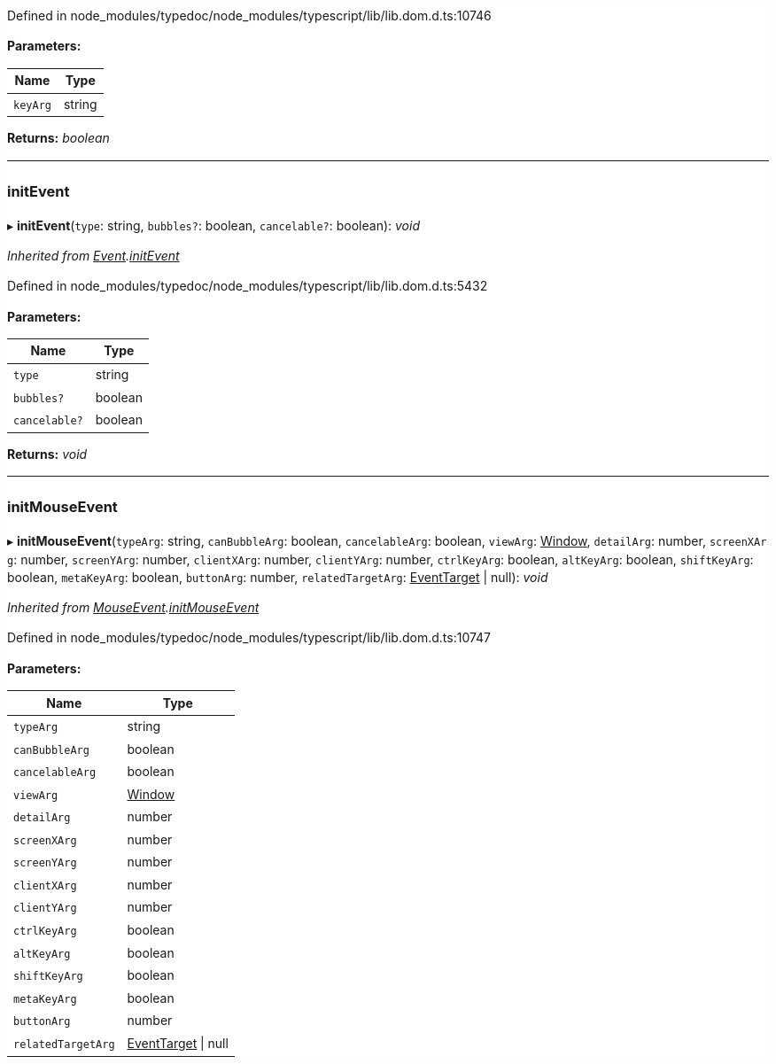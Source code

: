 Defined in node_modules/typedoc/node_modules/typescript/lib/lib.dom.d.ts:10746

**Parameters:**

Name | Type |
------ | ------ |
`keyArg` | string |

**Returns:** *boolean*

___

###  initEvent

▸ **initEvent**(`type`: string, `bubbles?`: boolean, `cancelable?`: boolean): *void*

*Inherited from [Event](_node_modules_typedoc_node_modules_typescript_lib_lib_dom_d_.event.md).[initEvent](_node_modules_typedoc_node_modules_typescript_lib_lib_dom_d_.event.md#initevent)*

Defined in node_modules/typedoc/node_modules/typescript/lib/lib.dom.d.ts:5432

**Parameters:**

Name | Type |
------ | ------ |
`type` | string |
`bubbles?` | boolean |
`cancelable?` | boolean |

**Returns:** *void*

___

###  initMouseEvent

▸ **initMouseEvent**(`typeArg`: string, `canBubbleArg`: boolean, `cancelableArg`: boolean, `viewArg`: [Window](_node_modules_typedoc_node_modules_typescript_lib_lib_dom_d_.window.md), `detailArg`: number, `screenXArg`: number, `screenYArg`: number, `clientXArg`: number, `clientYArg`: number, `ctrlKeyArg`: boolean, `altKeyArg`: boolean, `shiftKeyArg`: boolean, `metaKeyArg`: boolean, `buttonArg`: number, `relatedTargetArg`: [EventTarget](_node_modules_typedoc_node_modules_typescript_lib_lib_dom_d_.eventtarget.md) | null): *void*

*Inherited from [MouseEvent](_node_modules_typedoc_node_modules_typescript_lib_lib_dom_d_.mouseevent.md).[initMouseEvent](_node_modules_typedoc_node_modules_typescript_lib_lib_dom_d_.mouseevent.md#initmouseevent)*

Defined in node_modules/typedoc/node_modules/typescript/lib/lib.dom.d.ts:10747

**Parameters:**

Name | Type |
------ | ------ |
`typeArg` | string |
`canBubbleArg` | boolean |
`cancelableArg` | boolean |
`viewArg` | [Window](_node_modules_typedoc_node_modules_typescript_lib_lib_dom_d_.window.md) |
`detailArg` | number |
`screenXArg` | number |
`screenYArg` | number |
`clientXArg` | number |
`clientYArg` | number |
`ctrlKeyArg` | boolean |
`altKeyArg` | boolean |
`shiftKeyArg` | boolean |
`metaKeyArg` | boolean |
`buttonArg` | number |
`relatedTargetArg` | [EventTarget](_node_modules_typedoc_node_modules_typescript_lib_lib_dom_d_.eventtarget.md) &#124; null |
